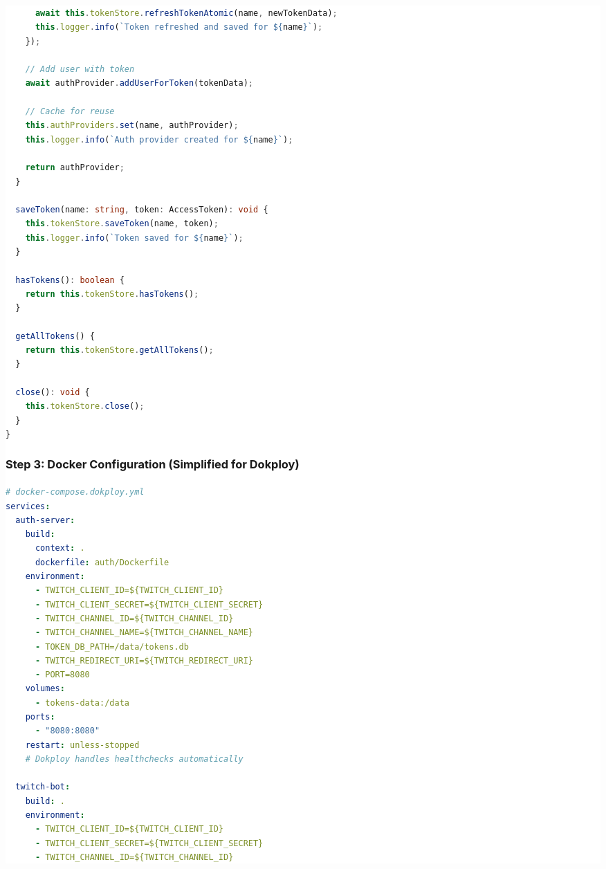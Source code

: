 ```typescript
      await this.tokenStore.refreshTokenAtomic(name, newTokenData);
      this.logger.info(`Token refreshed and saved for ${name}`);
    });

    // Add user with token
    await authProvider.addUserForToken(tokenData);
    
    // Cache for reuse
    this.authProviders.set(name, authProvider);
    this.logger.info(`Auth provider created for ${name}`);
    
    return authProvider;
  }

  saveToken(name: string, token: AccessToken): void {
    this.tokenStore.saveToken(name, token);
    this.logger.info(`Token saved for ${name}`);
  }

  hasTokens(): boolean {
    return this.tokenStore.hasTokens();
  }

  getAllTokens() {
    return this.tokenStore.getAllTokens();
  }

  close(): void {
    this.tokenStore.close();
  }
}
```

### Step 3: Docker Configuration (Simplified for Dokploy)

```yaml
# docker-compose.dokploy.yml
services:
  auth-server:
    build: 
      context: .
      dockerfile: auth/Dockerfile
    environment:
      - TWITCH_CLIENT_ID=${TWITCH_CLIENT_ID}
      - TWITCH_CLIENT_SECRET=${TWITCH_CLIENT_SECRET}
      - TWITCH_CHANNEL_ID=${TWITCH_CHANNEL_ID}
      - TWITCH_CHANNEL_NAME=${TWITCH_CHANNEL_NAME}
      - TOKEN_DB_PATH=/data/tokens.db
      - TWITCH_REDIRECT_URI=${TWITCH_REDIRECT_URI}
      - PORT=8080
    volumes:
      - tokens-data:/data
    ports:
      - "8080:8080"
    restart: unless-stopped
    # Dokploy handles healthchecks automatically

  twitch-bot:
    build: .
    environment:
      - TWITCH_CLIENT_ID=${TWITCH_CLIENT_ID}
      - TWITCH_CLIENT_SECRET=${TWITCH_CLIENT_SECRET}
      - TWITCH_CHANNEL_ID=${TWITCH_CHANNEL_ID}
```